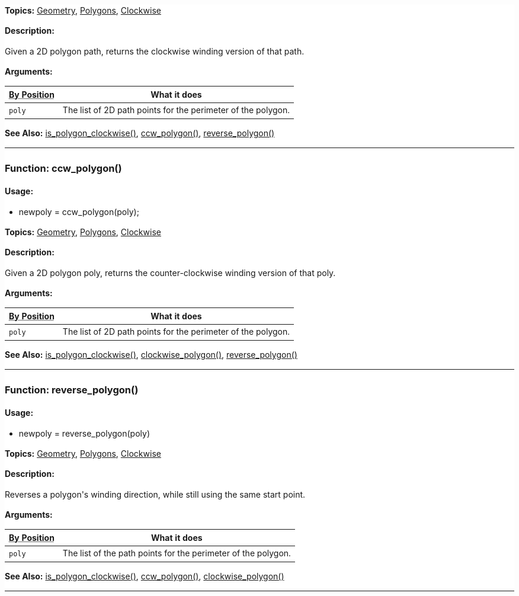 **Topics:** [Geometry](Topics#geometry), [Polygons](Topics#polygons), [Clockwise](Topics#clockwise)

**Description:** 

Given a 2D polygon path, returns the clockwise winding version of that path.

**Arguments:** 

<abbr title="These args can be used by position or by name.">By&nbsp;Position</abbr> | What it does
-------------------- | ------------
`poly`               | The list of 2D path points for the perimeter of the polygon.

**See Also:** [is\_polygon\_clockwise()](#function-is_polygon_clockwise), [ccw\_polygon()](#function-ccw_polygon), [reverse\_polygon()](#function-reverse_polygon)

---

### Function: ccw\_polygon()

**Usage:** 

- newpoly = ccw\_polygon(poly);

**Topics:** [Geometry](Topics#geometry), [Polygons](Topics#polygons), [Clockwise](Topics#clockwise)

**Description:** 

Given a 2D polygon poly, returns the counter-clockwise winding version of that poly.

**Arguments:** 

<abbr title="These args can be used by position or by name.">By&nbsp;Position</abbr> | What it does
-------------------- | ------------
`poly`               | The list of 2D path points for the perimeter of the polygon.

**See Also:** [is\_polygon\_clockwise()](#function-is_polygon_clockwise), [clockwise\_polygon()](#function-clockwise_polygon), [reverse\_polygon()](#function-reverse_polygon)

---

### Function: reverse\_polygon()

**Usage:** 

- newpoly = reverse\_polygon(poly)

**Topics:** [Geometry](Topics#geometry), [Polygons](Topics#polygons), [Clockwise](Topics#clockwise)

**Description:** 

Reverses a polygon's winding direction, while still using the same start point.

**Arguments:** 

<abbr title="These args can be used by position or by name.">By&nbsp;Position</abbr> | What it does
-------------------- | ------------
`poly`               | The list of the path points for the perimeter of the polygon.

**See Also:** [is\_polygon\_clockwise()](#function-is_polygon_clockwise), [ccw\_polygon()](#function-ccw_polygon), [clockwise\_polygon()](#function-clockwise_polygon)

---